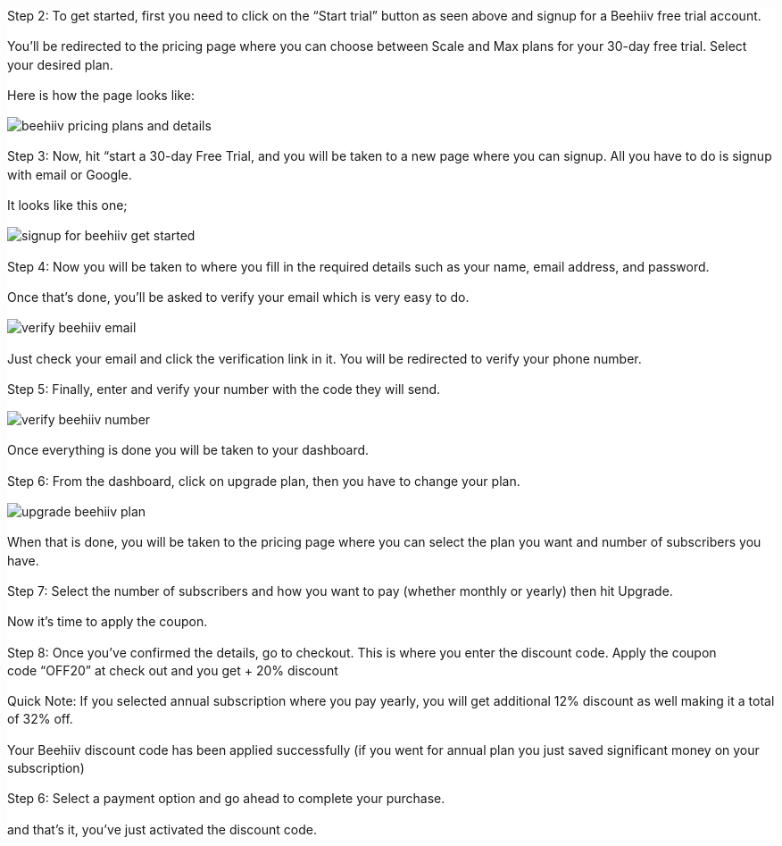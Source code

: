 Step 2: To get started, first you need to click on the “Start trial” button as seen above and signup for a Beehiiv free trial account.

You’ll be redirected to the pricing page where you can choose between Scale and Max plans for your 30-day free trial. Select your desired plan.

Here is how the page looks like:

![beehiiv pricing plans and details](https://tipsonblogging.com/wp-content/uploads/2025/05/beehiiv-pricing-plans-and-features.png "beehiiv pricing plans and features")

Step 3: Now, hit “start a 30-day Free Trial, and you will be taken to a new page where you can signup. All you have to do is signup with email or Google.

It looks like this one;

![signup for beehiiv get started](https://tipsonblogging.com/wp-content/uploads/2025/05/signup-for-beehiiv-get-started.png "signup for beehiiv get started")

Step 4: Now you will be taken to where you fill in the required details such as your name, email address, and password.

Once that’s done, you’ll be asked to verify your email which is very easy to do.

![](https://tipsonblogging.com/wp-content/uploads/2025/05/verify-beehiiv-email.png "verify beehiiv email")

Just check your email and click the verification link in it. You will be redirected to verify your phone number.

Step 5: Finally, enter and verify your number with the code they will send.

![verify beehiiv number](https://tipsonblogging.com/wp-content/uploads/2025/05/verify-number.png "verify number")

Once everything is done you will be taken to your dashboard.

Step 6: From the dashboard, click on upgrade plan, then you have to change your plan.

![upgrade beehiiv plan](https://tipsonblogging.com/wp-content/uploads/2025/05/upgrade-beehiiv-plan.png "upgrade beehiiv plan")

When that is done, you will be taken to the pricing page where you can select the plan you want and number of subscribers you have.

Step 7: Select the number of subscribers and how you want to pay (whether monthly or yearly) then hit Upgrade.

Now it’s time to apply the coupon.

Step 8: Once you’ve confirmed the details, go to checkout. This is where you enter the discount code. Apply the coupon code “OFF20” at check out and you get + 20% discount

Quick Note: If you selected annual subscription where you pay yearly, you will get additional 12% discount as well making it a total of 32% off.

Your Beehiiv discount code has been applied successfully (if you went for annual plan you just saved significant money on your subscription)

Step 6: Select a payment option and go ahead to complete your purchase.

and that’s it, you’ve just activated the discount code.

